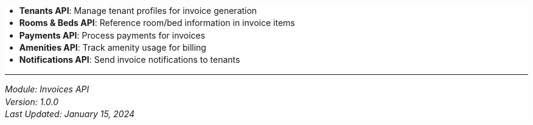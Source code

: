 - **Tenants API**: Manage tenant profiles for invoice generation
- **Rooms & Beds API**: Reference room/bed information in invoice items
- **Payments API**: Process payments for invoices
- **Amenities API**: Track amenity usage for billing
- **Notifications API**: Send invoice notifications to tenants

---

*Module: Invoices API*  
*Version: 1.0.0*  
*Last Updated: January 15, 2024*
